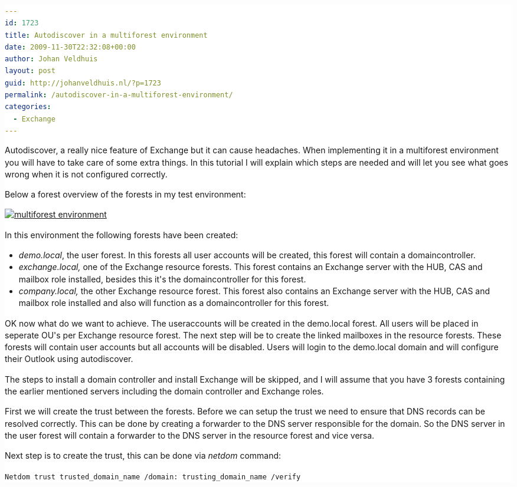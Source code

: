 ```yaml
---
id: 1723
title: Autodiscover in a multiforest environment
date: 2009-11-30T22:32:08+00:00
author: Johan Veldhuis
layout: post
guid: http://johanveldhuis.nl/?p=1723
permalink: /autodiscover-in-a-multiforest-environment/
categories:
  - Exchange
---
```

Autodiscover, a really nice feature of Exchange but it can cause headaches. When implementing it in a multiforest environment you will have to take care of some extra things. In this tutorial I will explain which steps are needed and will let you see what goes wrong when it is not configured correctly.

Below a forest overview of the forests in my test environment:

<a title="Multiforest" href="https://johanveldhuis.nl/wp-content/uploads/2009/11/multiforest.jpg"><img class="alignnone size-thumbnail wp-image-1684" title="multiforest environment" src="https://johanveldhuis.nl/wp-content/uploads/2009/11/multiforest-150x150.jpg" alt="multiforest environment" width="150" height="150" /></a>

In this environment the following forests have been created:
<ul>
	<li><em>demo.local</em>, the user forest. In this forests all user accounts will be created, this forest will contain a domaincontroller.</li>
	<li><em>exchange.local, </em>one of the Exchange resource forests. This forest contains an Exchange server with the HUB, CAS and mailbox role installed, besides this it's the domaincontroller for this forest.</li>
	<li><em>company.local, </em>the other Exchange resource forest. This forest also contains an Exchange server with the HUB, CAS and mailbox role installed and also will function as a domaincontroller for this forest.</li>
</ul>
OK now what do we want to achieve. The useraccounts will be created in the demo.local forest. All users will be placed in seperate OU's per Exchange resource forest. The next step will be to create the linked mailboxes in the resource forests. These forests will contain user accounts but all accounts will be disabled. Users will login to the demo.local domain and will configure their Outlook using autodiscover.

The steps to install a domain controller and install Exchange will be skipped, and I will assume that you have 3 forests containing the earlier mentioned servers including the domain controller and Exchange roles.

First we will create the trust between the forests. Before we can setup the trust we need to ensure that DNS records can be resolved correctly. This can be done by creating a forwarder to the DNS server responsible for the domain. So the DNS server in the user forest will contain a forwarder to the DNS server in the resource forest and vice versa.

Next step is to create the trust, this can be done via <em>netdom </em>command:

```Console
Netdom trust trusted_domain_name /domain: trusting_domain_name /verify
```
